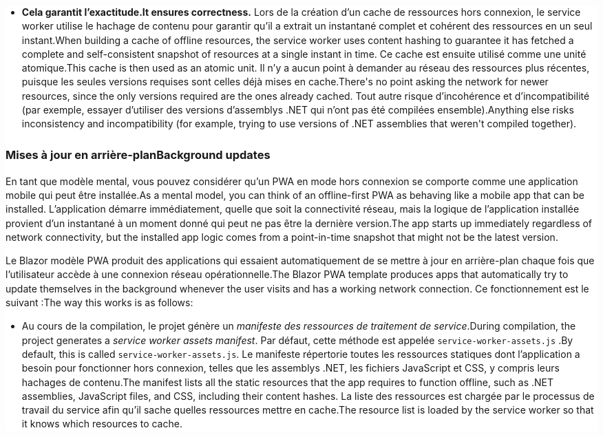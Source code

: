 * <span data-ttu-id="f5f0d-204">**Cela garantit l’exactitude.**</span><span class="sxs-lookup"><span data-stu-id="f5f0d-204">**It ensures correctness.**</span></span> <span data-ttu-id="f5f0d-205">Lors de la création d’un cache de ressources hors connexion, le service worker utilise le hachage de contenu pour garantir qu’il a extrait un instantané complet et cohérent des ressources en un seul instant.</span><span class="sxs-lookup"><span data-stu-id="f5f0d-205">When building a cache of offline resources, the service worker uses content hashing to guarantee it has fetched a complete and self-consistent snapshot of resources at a single instant in time.</span></span> <span data-ttu-id="f5f0d-206">Ce cache est ensuite utilisé comme une unité atomique.</span><span class="sxs-lookup"><span data-stu-id="f5f0d-206">This cache is then used as an atomic unit.</span></span> <span data-ttu-id="f5f0d-207">Il n’y a aucun point à demander au réseau des ressources plus récentes, puisque les seules versions requises sont celles déjà mises en cache.</span><span class="sxs-lookup"><span data-stu-id="f5f0d-207">There's no point asking the network for newer resources, since the only versions required are the ones already cached.</span></span> <span data-ttu-id="f5f0d-208">Tout autre risque d’incohérence et d’incompatibilité (par exemple, essayer d’utiliser des versions d’assemblys .NET qui n’ont pas été compilées ensemble).</span><span class="sxs-lookup"><span data-stu-id="f5f0d-208">Anything else risks inconsistency and incompatibility (for example, trying to use versions of .NET assemblies that weren't compiled together).</span></span>

### <a name="background-updates"></a><span data-ttu-id="f5f0d-209">Mises à jour en arrière-plan</span><span class="sxs-lookup"><span data-stu-id="f5f0d-209">Background updates</span></span>

<span data-ttu-id="f5f0d-210">En tant que modèle mental, vous pouvez considérer qu’un PWA en mode hors connexion se comporte comme une application mobile qui peut être installée.</span><span class="sxs-lookup"><span data-stu-id="f5f0d-210">As a mental model, you can think of an offline-first PWA as behaving like a mobile app that can be installed.</span></span> <span data-ttu-id="f5f0d-211">L’application démarre immédiatement, quelle que soit la connectivité réseau, mais la logique de l’application installée provient d’un instantané à un moment donné qui peut ne pas être la dernière version.</span><span class="sxs-lookup"><span data-stu-id="f5f0d-211">The app starts up immediately regardless of network connectivity, but the installed app logic comes from a point-in-time snapshot that might not be the latest version.</span></span>

<span data-ttu-id="f5f0d-212">Le Blazor modèle PWA produit des applications qui essaient automatiquement de se mettre à jour en arrière-plan chaque fois que l’utilisateur accède à une connexion réseau opérationnelle.</span><span class="sxs-lookup"><span data-stu-id="f5f0d-212">The Blazor PWA template produces apps that automatically try to update themselves in the background whenever the user visits and has a working network connection.</span></span> <span data-ttu-id="f5f0d-213">Ce fonctionnement est le suivant :</span><span class="sxs-lookup"><span data-stu-id="f5f0d-213">The way this works is as follows:</span></span>

* <span data-ttu-id="f5f0d-214">Au cours de la compilation, le projet génère un *manifeste des ressources de traitement de service*.</span><span class="sxs-lookup"><span data-stu-id="f5f0d-214">During compilation, the project generates a *service worker assets manifest*.</span></span> <span data-ttu-id="f5f0d-215">Par défaut, cette méthode est appelée `service-worker-assets.js` .</span><span class="sxs-lookup"><span data-stu-id="f5f0d-215">By default, this is called `service-worker-assets.js`.</span></span> <span data-ttu-id="f5f0d-216">Le manifeste répertorie toutes les ressources statiques dont l’application a besoin pour fonctionner hors connexion, telles que les assemblys .NET, les fichiers JavaScript et CSS, y compris leurs hachages de contenu.</span><span class="sxs-lookup"><span data-stu-id="f5f0d-216">The manifest lists all the static resources that the app requires to function offline, such as .NET assemblies, JavaScript files, and CSS, including their content hashes.</span></span> <span data-ttu-id="f5f0d-217">La liste des ressources est chargée par le processus de travail du service afin qu’il sache quelles ressources mettre en cache.</span><span class="sxs-lookup"><span data-stu-id="f5f0d-217">The resource list is loaded by the service worker so that it knows which resources to cache.</span></span>